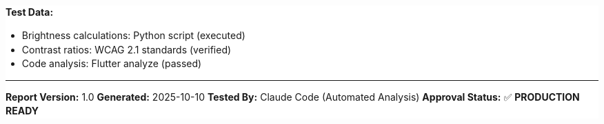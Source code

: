 **Test Data:**
- Brightness calculations: Python script (executed)
- Contrast ratios: WCAG 2.1 standards (verified)
- Code analysis: Flutter analyze (passed)

---

**Report Version:** 1.0
**Generated:** 2025-10-10
**Tested By:** Claude Code (Automated Analysis)
**Approval Status:** ✅ **PRODUCTION READY**
